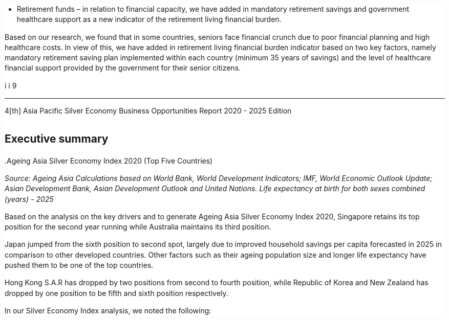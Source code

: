    - Retirement funds – in relation to financial
capacity, we have added in mandatory
retirement savings and government healthcare
support as a new indicator of the retirement
living financial burden.

Based on our research, we found that in some
countries, seniors face financial crunch due to poor
financial planning and high healthcare costs. In view
of this, we have added in retirement living financial
burden indicator based on two key factors, namely
mandatory retirement saving plan implemented within
each country (minimum 35 years of savings) and the
level of healthcare financial support provided by the
government for their senior citizens.

i i 9


-----

4[th] Asia Pacific Silver Economy
Business Opportunities Report
2020 - 2025 Edition


## Executive summary

.Ageing Asia Silver Economy Index 2020 (Top Five Countries)

_Source: Ageing Asia Calculations based on World Bank, World Development Indicators; IMF, World Economic Outlook Update; Asian_
_Development Bank, Asian Development Outlook and United Nations. Life expectancy at birth for both sexes combined (years) - 2025_


Based on the analysis on the key drivers and to
generate Ageing Asia Silver Economy Index 2020,
Singapore retains its top position for the second year
running while Australia maintains its third position.

Japan jumped from the sixth position to second spot,
largely due to improved household savings per capita
forecasted in 2025 in comparison to other developed
countries. Other factors such as their ageing
population size and longer life expectancy have
pushed them to be one of the top countries.

Hong Kong S.A.R has dropped by two positions from
second to fourth position, while Republic of Korea
and New Zealand has dropped by one position to be
fifth and sixth position respectively.


In our Silver Economy Index analysis, we noted the
following:
